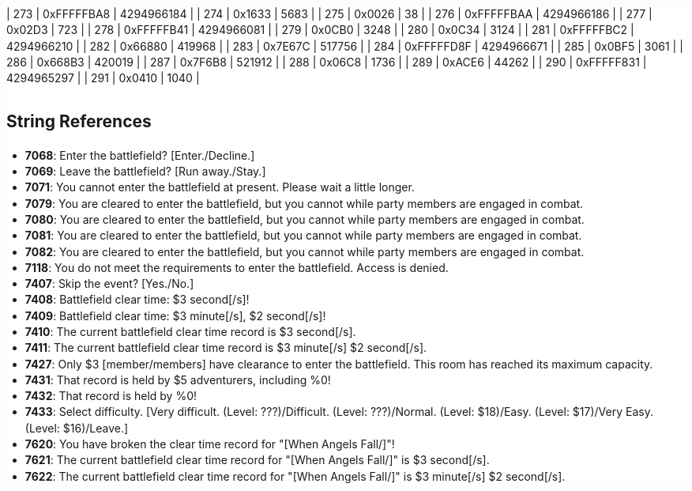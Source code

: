 |     273 | 0xFFFFFBA8  |  4294966184 |
|     274 | 0x1633      |        5683 |
|     275 | 0x0026      |          38 |
|     276 | 0xFFFFFBAA  |  4294966186 |
|     277 | 0x02D3      |         723 |
|     278 | 0xFFFFFB41  |  4294966081 |
|     279 | 0x0CB0      |        3248 |
|     280 | 0x0C34      |        3124 |
|     281 | 0xFFFFFBC2  |  4294966210 |
|     282 | 0x66880     |      419968 |
|     283 | 0x7E67C     |      517756 |
|     284 | 0xFFFFFD8F  |  4294966671 |
|     285 | 0x0BF5      |        3061 |
|     286 | 0x668B3     |      420019 |
|     287 | 0x7F6B8     |      521912 |
|     288 | 0x06C8      |        1736 |
|     289 | 0xACE6      |       44262 |
|     290 | 0xFFFFF831  |  4294965297 |
|     291 | 0x0410      |        1040 |

## String References

- **7068**: Enter the battlefield? [Enter./Decline.]
- **7069**: Leave the battlefield? [Run away./Stay.]
- **7071**: You cannot enter the battlefield at present. Please wait a little longer.
- **7079**: You are cleared to enter the battlefield, but you cannot while party members are engaged in combat.
- **7080**: You are cleared to enter the battlefield, but you cannot while party members are engaged in combat.
- **7081**: You are cleared to enter the battlefield, but you cannot while party members are engaged in combat.
- **7082**: You are cleared to enter the battlefield, but you cannot while party members are engaged in combat.
- **7118**: You do not meet the requirements to enter the battlefield. Access is denied.
- **7407**: Skip the event? [Yes./No.]
- **7408**: Battlefield clear time: $3 second[/s]!
- **7409**: Battlefield clear time: $3 minute[/s], $2 second[/s]!
- **7410**: The current battlefield clear time record is $3 second[/s].
- **7411**: The current battlefield clear time record is $3 minute[/s] $2 second[/s].
- **7427**: Only $3 [member/members] have clearance to enter the battlefield. This room has reached its maximum capacity.
- **7431**: That record is held by $5 adventurers, including %0!
- **7432**: That record is held by %0!
- **7433**: Select difficulty. [Very difficult. (Level: ???)/Difficult. (Level: ???)/Normal. (Level: $18)/Easy. (Level: $17)/Very Easy. (Level: $16)/Leave.]
- **7620**: You have broken the clear time record for "[When Angels Fall/]"!
- **7621**: The current battlefield clear time record for "[When Angels Fall/]" is $3 second[/s].
- **7622**: The current battlefield clear time record for "[When Angels Fall/]" is $3 minute[/s] $2 second[/s].